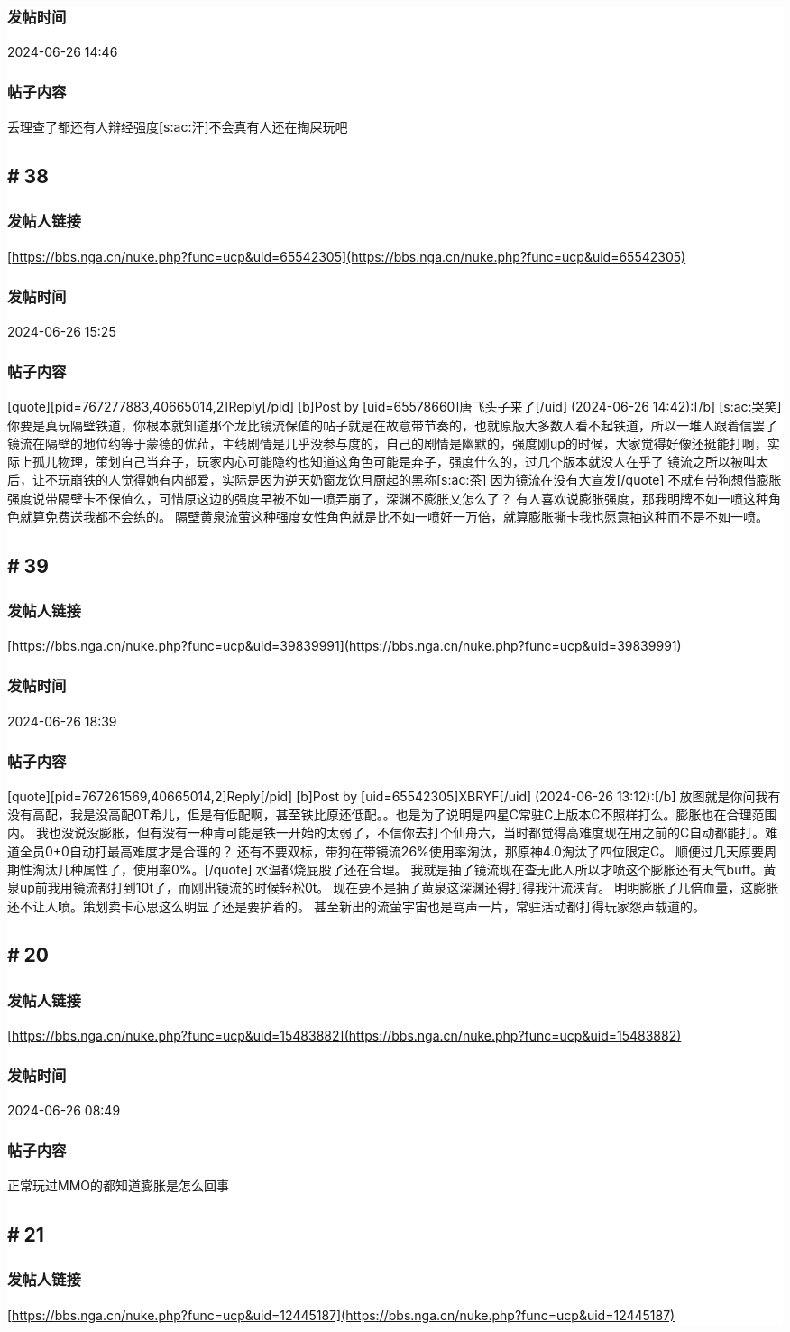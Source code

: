 ### 发帖时间
2024-06-26 14:46
### 帖子内容
丢理查了都还有人辩经强度[s:ac:汗]不会真有人还在掏屎玩吧
## \# 38
### 发帖人链接
[https://bbs.nga.cn/nuke.php?func=ucp&uid=65542305](https://bbs.nga.cn/nuke.php?func=ucp&uid=65542305)
### 发帖时间
2024-06-26 15:25
### 帖子内容
[quote][pid=767277883,40665014,2]Reply[/pid] [b]Post by [uid=65578660]唐飞头子来了[/uid] (2024-06-26 14:42):[/b]
[s:ac:哭笑]你要是真玩隔壁铁道，你根本就知道那个龙比镜流保值的帖子就是在故意带节奏的，也就原版大多数人看不起铁道，所以一堆人跟着信罢了
镜流在隔壁的地位约等于蒙德的优菈，主线剧情是几乎没参与度的，自己的剧情是幽默的，强度刚up的时候，大家觉得好像还挺能打啊，实际上孤儿物理，策划自己当弃子，玩家内心可能隐约也知道这角色可能是弃子，强度什么的，过几个版本就没人在乎了
镜流之所以被叫太后，让不玩崩铁的人觉得她有内部爱，实际是因为逆天奶窗龙饮月厨起的黑称[s:ac:茶]
因为镜流在没有大宣发[/quote]
不就有带狗想借膨胀强度说带隔壁卡不保值么，可惜原这边的强度早被不如一喷弄崩了，深渊不膨胀又怎么了？
有人喜欢说膨胀强度，那我明牌不如一喷这种角色就算免费送我都不会练的。
隔壁黄泉流萤这种强度女性角色就是比不如一喷好一万倍，就算膨胀撕卡我也愿意抽这种而不是不如一喷。
## \# 39
### 发帖人链接
[https://bbs.nga.cn/nuke.php?func=ucp&uid=39839991](https://bbs.nga.cn/nuke.php?func=ucp&uid=39839991)
### 发帖时间
2024-06-26 18:39
### 帖子内容
[quote][pid=767261569,40665014,2]Reply[/pid] [b]Post by [uid=65542305]XBRYF[/uid] (2024-06-26 13:12):[/b]
放图就是你问我有没有高配，我是没高配0T希儿，但是有低配啊，甚至铁比原还低配。。也是为了说明是四星C常驻C上版本C不照样打么。膨胀也在合理范围内。
我也没说没膨胀，但有没有一种肯可能是铁一开始的太弱了，不信你去打个仙舟六，当时都觉得高难度现在用之前的C自动都能打。难道全员0+0自动打最高难度才是合理的？
还有不要双标，带狗在带镜流26%使用率淘汰，那原神4.0淘汰了四位限定C。
顺便过几天原要周期性淘汰几种属性了，使用率0%。[/quote]
水温都烧屁股了还在合理。
我就是抽了镜流现在查无此人所以才喷这个膨胀还有天气buff。黄泉up前我用镜流都打到10t了，而刚出镜流的时候轻松0t。
现在要不是抽了黄泉这深渊还得打得我汗流浃背。
明明膨胀了几倍血量，这膨胀还不让人喷。策划卖卡心思这么明显了还是要护着的。
甚至新出的流萤宇宙也是骂声一片，常驻活动都打得玩家怨声载道的。
## \# 20
### 发帖人链接
[https://bbs.nga.cn/nuke.php?func=ucp&uid=15483882](https://bbs.nga.cn/nuke.php?func=ucp&uid=15483882)
### 发帖时间
2024-06-26 08:49
### 帖子内容
正常玩过MMO的都知道膨胀是怎么回事
## \# 21
### 发帖人链接
[https://bbs.nga.cn/nuke.php?func=ucp&uid=12445187](https://bbs.nga.cn/nuke.php?func=ucp&uid=12445187)